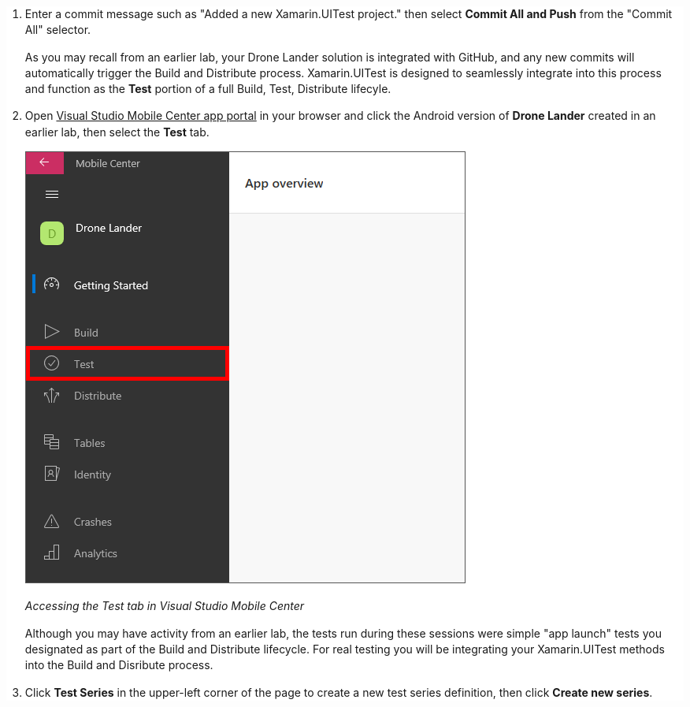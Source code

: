 1. Enter a commit message such as "Added a new Xamarin.UITest project." then select **Commit All and Push** from the "Commit All" selector. 

	As you may recall from an earlier lab, your Drone Lander solution is integrated with GitHub, and any new commits will automatically trigger the Build and Distribute process. Xamarin.UITest is designed to seamlessly integrate into this process and function as the **Test** portion of a full Build, Test, Distribute lifecyle.

1. Open [Visual Studio Mobile Center app portal](https://mobile.azure.com/apps) in your browser and click the Android version of **Drone Lander** created in an earlier lab, then select the **Test** tab. 
 
	![Accessing the Test tab in Visual Studio Mobile Center](Images/portal-click-test.png)

    _Accessing the Test tab in Visual Studio Mobile Center_

	Although you may have activity from an earlier lab, the tests run during these sessions were simple "app launch" tests you designated as part of the Build and Distribute lifecycle. For real testing you will be integrating your Xamarin.UITest methods into the Build and Disribute process.

1. Click **Test Series** in the upper-left corner of the page to create a new test series definition, then click **Create new series**.
